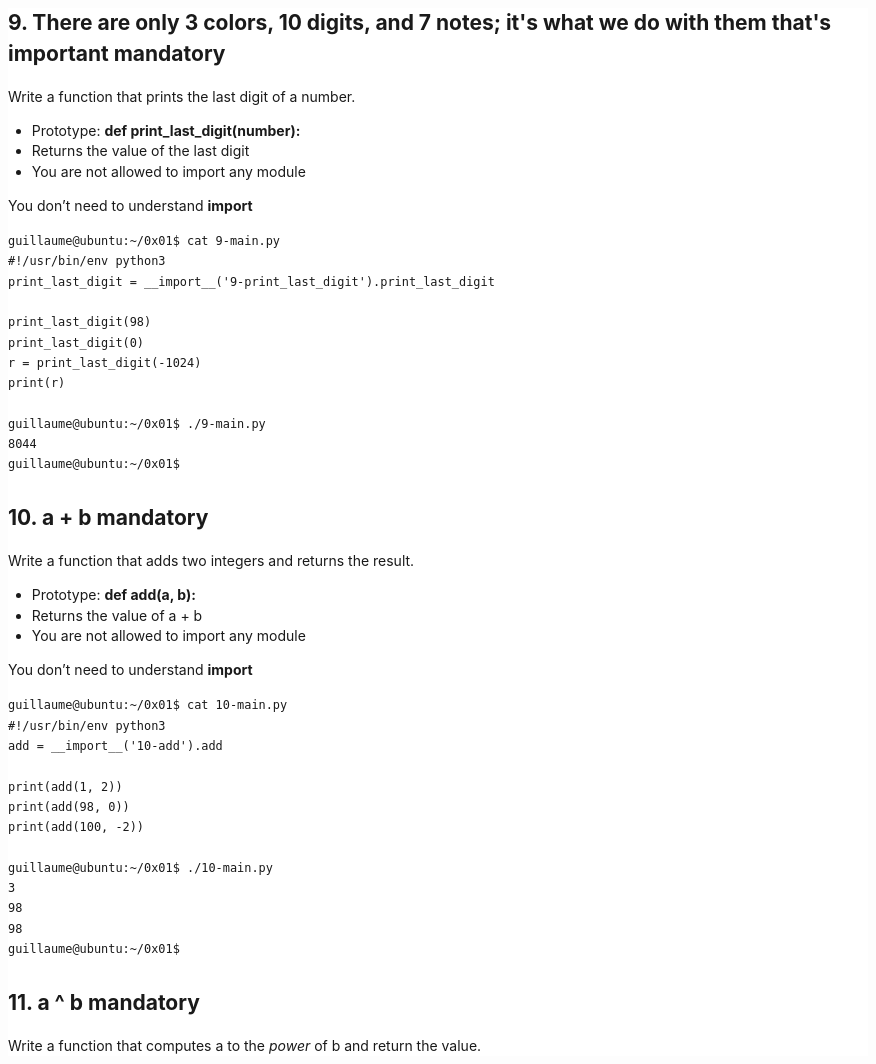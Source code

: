 ## 9. There are only 3 colors, 10 digits, and 7 notes; it's what we do with them that's important mandatory

Write a function that prints the last digit of a number.

*    Prototype: **def print_last_digit(number):**
*    Returns the value of the last digit
*    You are not allowed to import any module

You don’t need to understand **__import__**
```
guillaume@ubuntu:~/0x01$ cat 9-main.py
#!/usr/bin/env python3
print_last_digit = __import__('9-print_last_digit').print_last_digit

print_last_digit(98)
print_last_digit(0)
r = print_last_digit(-1024)
print(r)

guillaume@ubuntu:~/0x01$ ./9-main.py
8044
guillaume@ubuntu:~/0x01$ 
```

## 10. a + b mandatory

Write a function that adds two integers and returns the result.

*    Prototype: **def add(a, b):**
*    Returns the value of a + b
*    You are not allowed to import any module

You don’t need to understand **__import__**
```
guillaume@ubuntu:~/0x01$ cat 10-main.py
#!/usr/bin/env python3
add = __import__('10-add').add

print(add(1, 2))
print(add(98, 0))
print(add(100, -2))

guillaume@ubuntu:~/0x01$ ./10-main.py
3
98
98
guillaume@ubuntu:~/0x01$ 
```

## 11. a ^ b mandatory

Write a function that computes a to the *power* of b and return the value.
